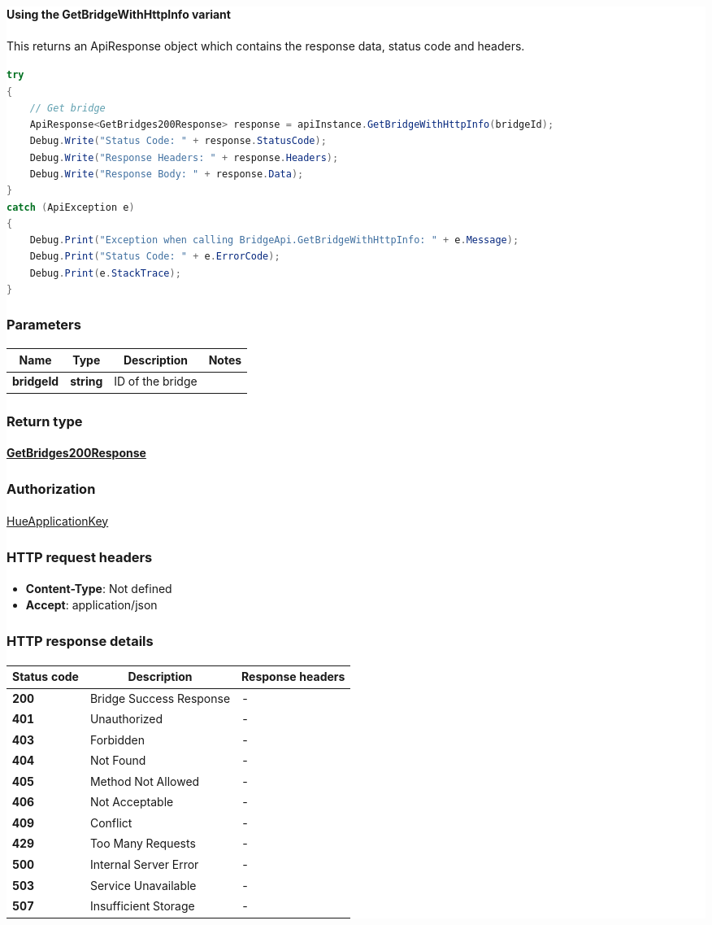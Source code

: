 #### Using the GetBridgeWithHttpInfo variant
This returns an ApiResponse object which contains the response data, status code and headers.

```csharp
try
{
    // Get bridge
    ApiResponse<GetBridges200Response> response = apiInstance.GetBridgeWithHttpInfo(bridgeId);
    Debug.Write("Status Code: " + response.StatusCode);
    Debug.Write("Response Headers: " + response.Headers);
    Debug.Write("Response Body: " + response.Data);
}
catch (ApiException e)
{
    Debug.Print("Exception when calling BridgeApi.GetBridgeWithHttpInfo: " + e.Message);
    Debug.Print("Status Code: " + e.ErrorCode);
    Debug.Print(e.StackTrace);
}
```

### Parameters

| Name | Type | Description | Notes |
|------|------|-------------|-------|
| **bridgeId** | **string** | ID of the bridge |  |

### Return type

[**GetBridges200Response**](GetBridges200Response.md)

### Authorization

[HueApplicationKey](../README.md#HueApplicationKey)

### HTTP request headers

 - **Content-Type**: Not defined
 - **Accept**: application/json


### HTTP response details
| Status code | Description | Response headers |
|-------------|-------------|------------------|
| **200** | Bridge Success Response |  -  |
| **401** | Unauthorized |  -  |
| **403** | Forbidden |  -  |
| **404** | Not Found |  -  |
| **405** | Method Not Allowed |  -  |
| **406** | Not Acceptable |  -  |
| **409** | Conflict |  -  |
| **429** | Too Many Requests |  -  |
| **500** | Internal Server Error |  -  |
| **503** | Service Unavailable |  -  |
| **507** | Insufficient Storage |  -  |
